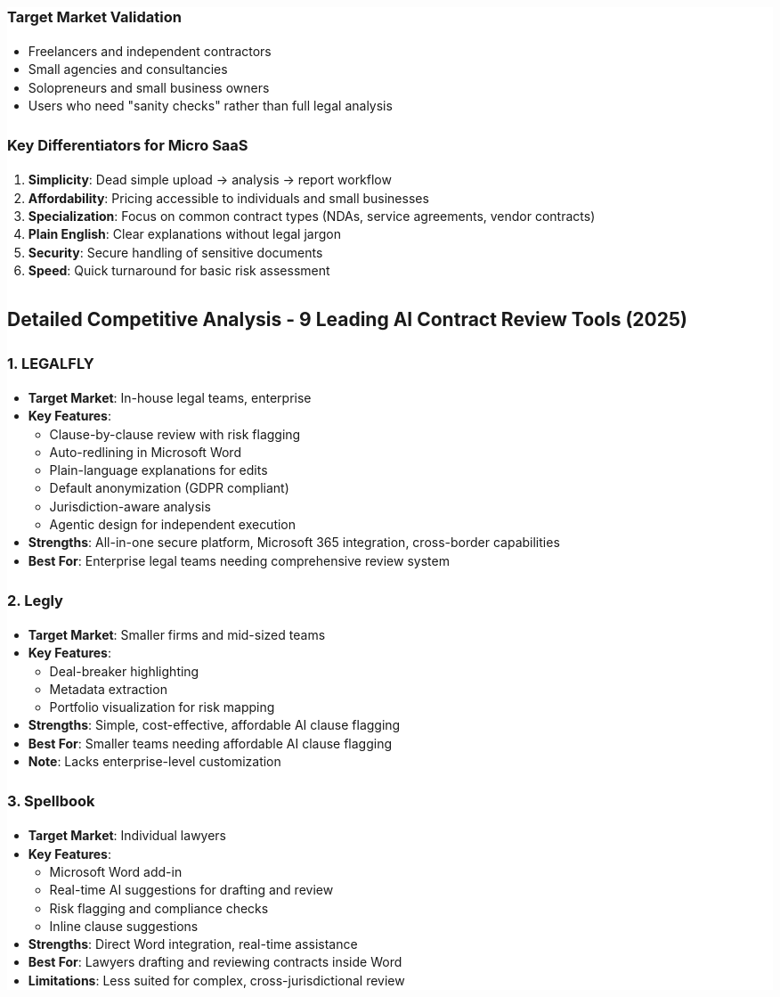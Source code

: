 ### Target Market Validation
- Freelancers and independent contractors
- Small agencies and consultancies  
- Solopreneurs and small business owners
- Users who need "sanity checks" rather than full legal analysis

### Key Differentiators for Micro SaaS
1. **Simplicity**: Dead simple upload → analysis → report workflow
2. **Affordability**: Pricing accessible to individuals and small businesses
3. **Specialization**: Focus on common contract types (NDAs, service agreements, vendor contracts)
4. **Plain English**: Clear explanations without legal jargon
5. **Security**: Secure handling of sensitive documents
6. **Speed**: Quick turnaround for basic risk assessment



## Detailed Competitive Analysis - 9 Leading AI Contract Review Tools (2025)

### 1. LEGALFLY
- **Target Market**: In-house legal teams, enterprise
- **Key Features**: 
  - Clause-by-clause review with risk flagging
  - Auto-redlining in Microsoft Word
  - Plain-language explanations for edits
  - Default anonymization (GDPR compliant)
  - Jurisdiction-aware analysis
  - Agentic design for independent execution
- **Strengths**: All-in-one secure platform, Microsoft 365 integration, cross-border capabilities
- **Best For**: Enterprise legal teams needing comprehensive review system

### 2. Legly
- **Target Market**: Smaller firms and mid-sized teams
- **Key Features**:
  - Deal-breaker highlighting
  - Metadata extraction
  - Portfolio visualization for risk mapping
- **Strengths**: Simple, cost-effective, affordable AI clause flagging
- **Best For**: Smaller teams needing affordable AI clause flagging
- **Note**: Lacks enterprise-level customization

### 3. Spellbook
- **Target Market**: Individual lawyers
- **Key Features**:
  - Microsoft Word add-in
  - Real-time AI suggestions for drafting and review
  - Risk flagging and compliance checks
  - Inline clause suggestions
- **Strengths**: Direct Word integration, real-time assistance
- **Best For**: Lawyers drafting and reviewing contracts inside Word
- **Limitations**: Less suited for complex, cross-jurisdictional review
